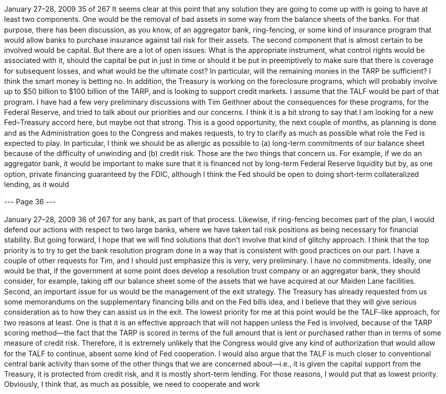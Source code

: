 January 27–28, 2009 35 of 267
It seems clear at this point that any solution they are going to come up with is going to
have at least two components. One would be the removal of bad assets in some way from the
balance sheets of the banks. For that purpose, there has been discussion, as you know, of an
aggregator bank, ring-fencing, or some kind of insurance program that would allow banks to
purchase insurance against tail risk for their assets. The second component that is almost certain
to be involved would be capital. But there are a lot of open issues: What is the appropriate
instrument, what control rights would be associated with it, should the capital be put in just in
time or should it be put in preemptively to make sure that there is coverage for subsequent losses,
and what would be the ultimate cost? In particular, will the remaining monies in the TARP be
sufficient? I think the smart money is betting no. In addition, the Treasury is working on the
foreclosure programs, which will probably involve up to $50 billion to $100 billion of the TARP,
and is looking to support credit markets. I assume that the TALF would be part of that program.
I have had a few very preliminary discussions with Tim Geithner about the consequences
for these programs, for the Federal Reserve, and tried to talk about our priorities and our
concerns. I think it is a bit strong to say that I am looking for a new Fed–Treasury accord here,
but maybe not that strong. This is a good opportunity, the next couple of months, as planning is
done and as the Administration goes to the Congress and makes requests, to try to clarify as
much as possible what role the Fed is expected to play. In particular, I think we should be as
allergic as possible to (a) long-term commitments of our balance sheet because of the difficulty
of unwinding and (b) credit risk. Those are the two things that concern us. For example, if we
do an aggregator bank, it would be important to make sure that it is financed not by long-term
Federal Reserve liquidity but by, as one option, private financing guaranteed by the FDIC,
although I think the Fed should be open to doing short-term collateralized lending, as it would

--- Page 36 ---

January 27–28, 2009 36 of 267
for any bank, as part of that process. Likewise, if ring-fencing becomes part of the plan, I would
defend our actions with respect to two large banks, where we have taken tail risk positions as
being necessary for financial stability. But going forward, I hope that we will find solutions that
don’t involve that kind of glitchy approach.
I think that the top priority is to try to get the bank resolution program done in a way that
is consistent with good practices on our part. I have a couple of other requests for Tim, and I
should just emphasize this is very, very preliminary. I have no commitments. Ideally, one
would be that, if the government at some point does develop a resolution trust company or an
aggregator bank, they should consider, for example, taking off our balance sheet some of the
assets that we have acquired at our Maiden Lane facilities. Second, an important issue for us
would be the management of the exit strategy. The Treasury has already requested from us some
memorandums on the supplementary financing bills and on the Fed bills idea, and I believe that
they will give serious consideration as to how they can assist us in the exit.
The lowest priority for me at this point would be the TALF-like approach, for two
reasons at least. One is that it is an effective approach that will not happen unless the Fed is
involved, because of the TARP scoring method—the fact that the TARP is scored in terms of the
full amount that is lent or purchased rather than in terms of some measure of credit risk.
Therefore, it is extremely unlikely that the Congress would give any kind of authorization that
would allow for the TALF to continue, absent some kind of Fed cooperation. I would also argue
that the TALF is much closer to conventional central bank activity than some of the other things
that we are concerned about—i.e., it is given the capital support from the Treasury, it is protected
from credit risk, and it is mostly short-term lending. For those reasons, I would put that as
lowest priority. Obviously, I think that, as much as possible, we need to cooperate and work
